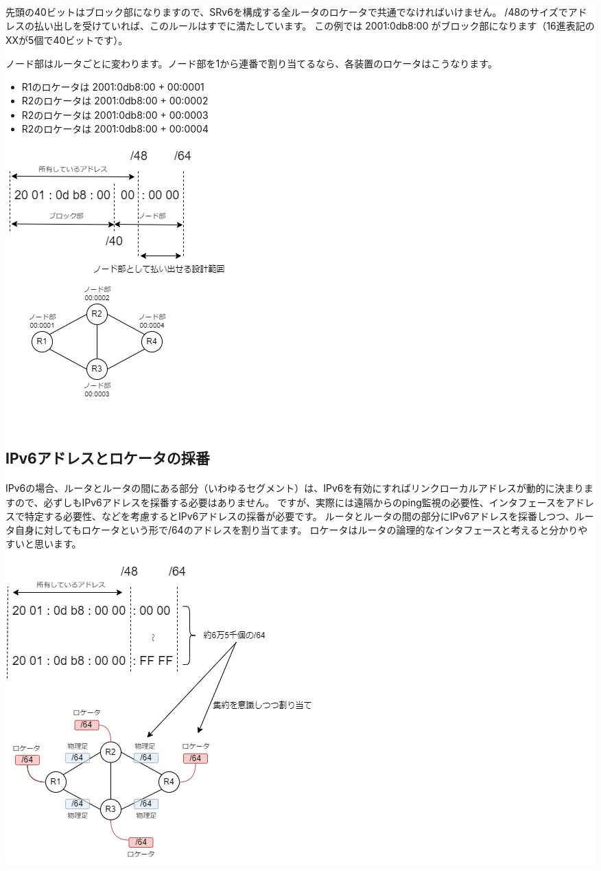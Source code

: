 先頭の40ビットはブロック部になりますので、SRv6を構成する全ルータのロケータで共通でなければいけません。
/48のサイズでアドレスの払い出しを受けていれば、このルールはすでに満たしています。
この例では 2001:0db8:00 がブロック部になります（16進表記のXXが5個で40ビットです）。

ノード部はルータごとに変わります。ノード部を1から連番で割り当てるなら、各装置のロケータはこうなります。

- R1のロケータは 2001:0db8:00 + 00:0001
- R2のロケータは 2001:0db8:00 + 00:0002
- R2のロケータは 2001:0db8:00 + 00:0003
- R2のロケータは 2001:0db8:00 + 00:0004

![fig_6](img/fig_6.drawio.png)

<br>

## IPv6アドレスとロケータの採番

IPv6の場合、ルータとルータの間にある部分（いわゆるセグメント）は、IPv6を有効にすればリンクローカルアドレスが動的に決まりますので、必ずしもIPv6アドレスを採番する必要はありません。
ですが、実際には遠隔からのping監視の必要性、インタフェースをアドレスで特定する必要性、などを考慮するとIPv6アドレスの採番が必要です。
ルータとルータの間の部分にIPv6アドレスを採番しつつ、ルータ自身に対してもロケータという形で/64のアドレスを割り当てます。
ロケータはルータの論理的なインタフェースと考えると分かりやすいと思います。

![fig_6_2](img/fig_6_2.drawio.png)
